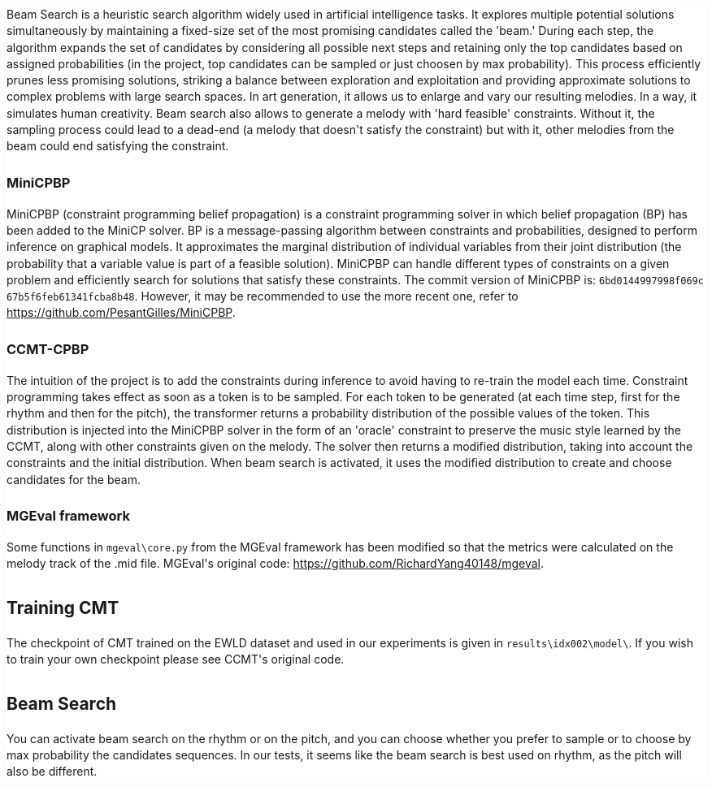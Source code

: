 Beam Search is a heuristic search algorithm widely used in artificial intelligence tasks. It explores multiple potential solutions simultaneously by maintaining a fixed-size set of the most promising candidates called the 'beam.' During each step, the algorithm expands the set of candidates by considering all possible next steps and retaining only the top candidates based on assigned probabilities (in the project, top candidates can be sampled or just choosen by max probability). This process efficiently prunes less promising solutions, striking a balance between exploration and exploitation and providing approximate solutions to complex problems with large search spaces. In art generation, it allows us to enlarge and vary our resulting melodies. In a way, it simulates human creativity.
Beam search also allows to generate a melody with 'hard feasible' constraints. Without it, the sampling process could lead to a dead-end (a melody that doesn't satisfy the constraint) but with it, other melodies from the beam could end satisfying the constraint.

### MiniCPBP

MiniCPBP (constraint programming belief propagation) is a constraint programming solver in which belief propagation (BP) has been added to the MiniCP solver. BP is a message-passing algorithm between constraints and probabilities, designed to perform inference on graphical models. It approximates the marginal distribution of individual variables from their joint distribution (the probability that a variable value is part of a feasible solution). MiniCPBP can handle different types of constraints on a given problem and efficiently search for solutions that satisfy these constraints. 
The commit version of MiniCPBP is: `6bd0144997998f069c67b5f6feb61341fcba8b48`. However, it may be recommended to use the more recent one, refer to <https://github.com/PesantGilles/MiniCPBP>. 


### CCMT-CPBP

The intuition of the project is to add the constraints during inference to avoid having to re-train the model each time. Constraint programming takes effect as soon as a token is to be sampled. For each token to be generated (at each time step, first for the rhythm and then for the pitch), the transformer returns a probability distribution of the possible values of the token. This distribution is injected into the MiniCPBP solver in the form of an 'oracle' constraint to preserve the music style learned by the CCMT, along with other constraints given on the melody. The solver then returns a modified distribution, taking into account the constraints and the initial distribution. When beam search is activated, it uses the modified distribution to create and choose candidates for the beam.


### MGEval framework

Some functions in `mgeval\core.py` from the MGEval framework has been modified so that the metrics were calculated on the melody track of the .mid file. MGEval's original code: <https://github.com/RichardYang40148/mgeval>.


Training CMT
------------

The checkpoint of CMT trained on the EWLD dataset and used in our experiments is given in `results\idx002\model\`. If you wish to train your own checkpoint please see CCMT's original code.

Beam Search
-----------
You can activate beam search on the rhythm or on the pitch, and you can choose whether you prefer to sample or to choose by max probability the candidates sequences. In our tests, it seems like the beam search is best used on rhythm, as the pitch will also be different.
